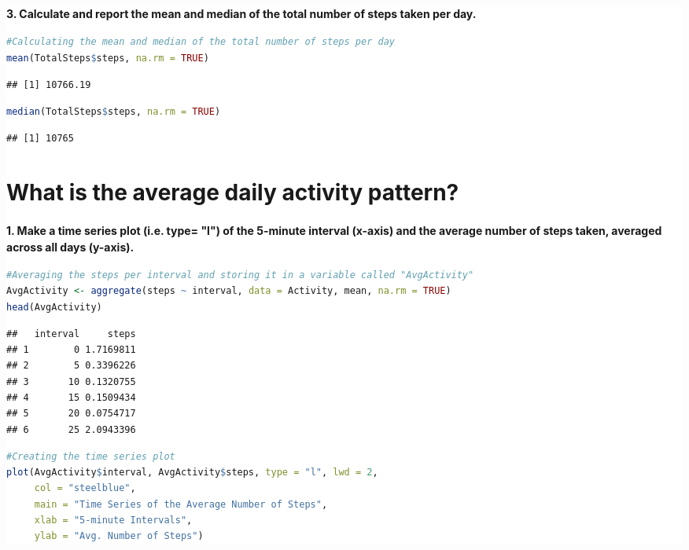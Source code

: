   **3. Calculate and report the mean and median of the total number of steps taken per day.**

```r
#Calculating the mean and median of the total number of steps per day
mean(TotalSteps$steps, na.rm = TRUE)
```

```
## [1] 10766.19
```

```r
median(TotalSteps$steps, na.rm = TRUE)
```

```
## [1] 10765
```

# What is the average daily activity pattern?
  **1. Make a time series plot (i.e. type= "l") of the 5-minute interval (x-axis) and the average number of steps taken, averaged across all days (y-axis).**


```r
#Averaging the steps per interval and storing it in a variable called "AvgActivity"
AvgActivity <- aggregate(steps ~ interval, data = Activity, mean, na.rm = TRUE)
head(AvgActivity)
```

```
##   interval     steps
## 1        0 1.7169811
## 2        5 0.3396226
## 3       10 0.1320755
## 4       15 0.1509434
## 5       20 0.0754717
## 6       25 2.0943396
```

```r
#Creating the time series plot 
plot(AvgActivity$interval, AvgActivity$steps, type = "l", lwd = 2,
     col = "steelblue",
     main = "Time Series of the Average Number of Steps",
     xlab = "5-minute Intervals",
     ylab = "Avg. Number of Steps")
```
